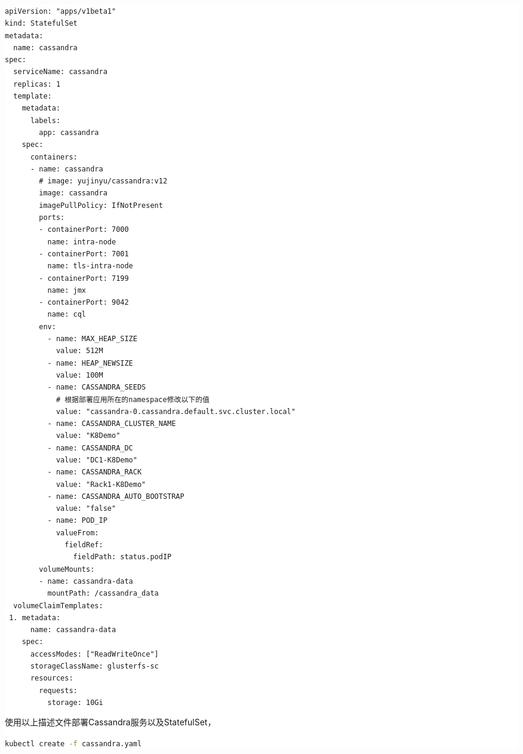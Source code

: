 ``` YAML?linenums
apiVersion: "apps/v1beta1"
kind: StatefulSet
metadata:
  name: cassandra
spec:
  serviceName: cassandra
  replicas: 1
  template:
    metadata:
      labels:
        app: cassandra
    spec:
      containers:
      - name: cassandra
        # image: yujinyu/cassandra:v12
        image: cassandra
        imagePullPolicy: IfNotPresent
        ports:
        - containerPort: 7000
          name: intra-node
        - containerPort: 7001
          name: tls-intra-node
        - containerPort: 7199
          name: jmx
        - containerPort: 9042
          name: cql
        env:
          - name: MAX_HEAP_SIZE
            value: 512M
          - name: HEAP_NEWSIZE
            value: 100M
          - name: CASSANDRA_SEEDS
            # 根据部署应用所在的namespace修改以下的值
            value: "cassandra-0.cassandra.default.svc.cluster.local"
          - name: CASSANDRA_CLUSTER_NAME
            value: "K8Demo"
          - name: CASSANDRA_DC
            value: "DC1-K8Demo"
          - name: CASSANDRA_RACK
            value: "Rack1-K8Demo"
          - name: CASSANDRA_AUTO_BOOTSTRAP
            value: "false"
          - name: POD_IP
            valueFrom:
              fieldRef:
                fieldPath: status.podIP
        volumeMounts:
        - name: cassandra-data
          mountPath: /cassandra_data
  volumeClaimTemplates:
 1. metadata:
      name: cassandra-data
    spec:
      accessModes: ["ReadWriteOnce"]
      storageClassName: glusterfs-sc
      resources:
        requests:
          storage: 10Gi
```
使用以上描述文件部署Cassandra服务以及StatefulSet，
``` bash
kubectl create -f cassandra.yaml
```